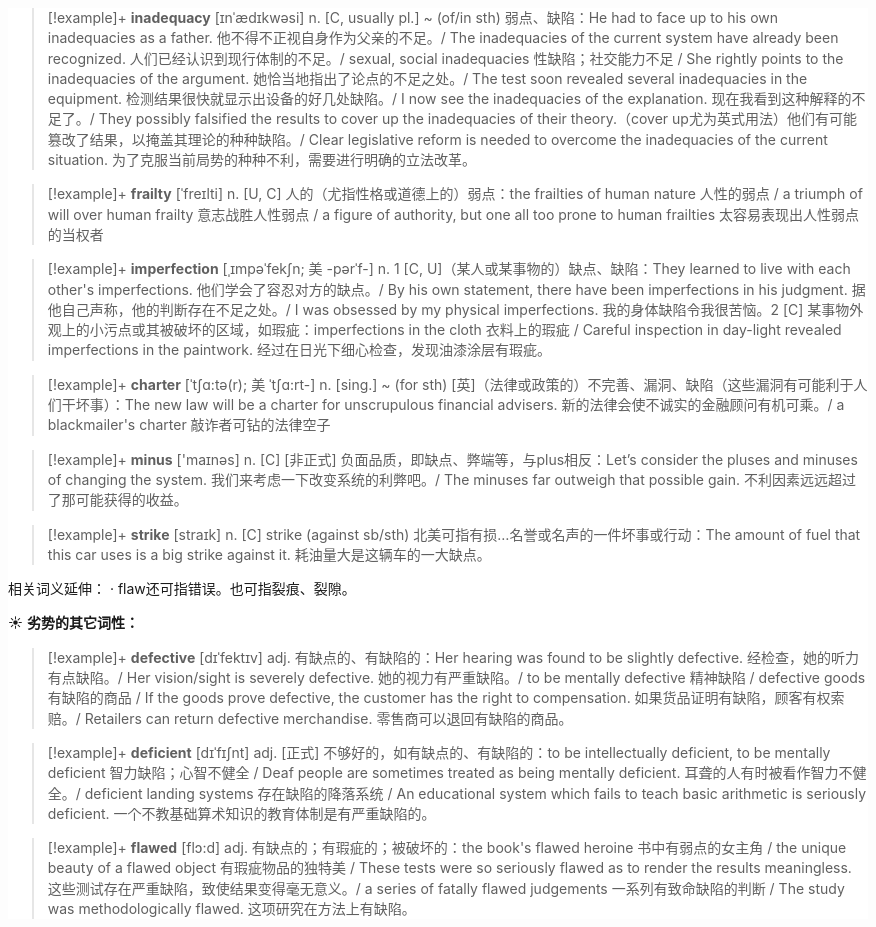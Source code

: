 >[!example]+ <span class="vocabulary">**inadequacy**</span> [ɪnˈædɪkwəsi]
> <span class="definition">n. [C, usually pl.] ~ (of/in sth) 弱点、缺陷：</span>He had to face up to his own inadequacies as a father. 他不得不正视自身作为父亲的不足。/ The inadequacies of the current system have already been recognized. 人们已经认识到现行体制的不足。/ sexual, social inadequacies 性缺陷；社交能力不足 / She rightly points to the inadequacies of the argument. 她恰当地指出了论点的不足之处。/ The test soon revealed several inadequacies in the equipment. 检测结果很快就显示出设备的好几处缺陷。/ I now see the inadequacies of the explanation. 现在我看到这种解释的不足了。/ They possibly falsified the results to cover up the inadequacies of their theory.（cover up尤为英式用法）他们有可能篡改了结果，以掩盖其理论的种种缺陷。/ Clear legislative reform is needed to overcome the inadequacies of the current situation. 为了克服当前局势的种种不利，需要进行明确的立法改革。                

>[!example]+ <span class="vocabulary">**frailty**</span> [ˈfreɪlti]
> <span class="definition">n. [U, C] 人的（尤指性格或道德上的）弱点：</span>the frailties of human nature 人性的弱点 / a triumph of will over human frailty 意志战胜人性弱点 / a figure of authority, but one all too prone to human frailties 太容易表现出人性弱点的当权者
          
>[!example]+ <span class="vocabulary">**imperfection**</span> [ˌɪmpəˈfekʃn; 美 -pərˈf-]
> <span class="definition">n. 1 [C, U]（某人或某事物的）缺点、缺陷：</span>They learned to live with each other's imperfections. 他们学会了容忍对方的缺点。/ By his own statement, there have been imperfections in his judgment. 据他自己声称，他的判断存在不足之处。/ I was obsessed by my physical imperfections. 我的身体缺陷令我很苦恼。<span class="definition">2 [C] 某事物外观上的小污点或其被破坏的区域，如瑕疵：</span>imperfections in the cloth 衣料上的瑕疵 / Careful inspection in day-light revealed imperfections in the paintwork. 经过在日光下细心检查，发现油漆涂层有瑕疵。

>[!example]+ <span class="vocabulary">**charter**</span> [ˈtʃɑ:tə(r); 美 ˈtʃɑ:rt-]
> <span class="definition">n. [sing.] ~ (for sth) [英]（法律或政策的）不完善、漏洞、缺陷（这些漏洞有可能利于人们干坏事）：</span>The new law will be a charter for unscrupulous financial advisers. 新的法律会使不诚实的金融顾问有机可乘。/ a blackmailer's charter 敲诈者可钻的法律空子

>[!example]+ <span class="vocabulary">**minus**</span> ['maɪnəs] 
> <span class="definition">n. [C] [非正式] 负面品质，即缺点、弊端等，与plus相反：</span>Let’s consider the pluses and minuses of changing the system. 我们来考虑一下改变系统的利弊吧。/ The minuses far outweigh that possible gain. 不利因素远远超过了那可能获得的收益。

>[!example]+ <span class="vocabulary">**strike**</span> [straɪk] 
> <span class="definition">n. [C] strike (against sb/sth) 北美可指有损…名誉或名声的一件坏事或行动：</span>The amount of fuel that this car uses is a big strike against it. 耗油量大是这辆车的一大缺点。

相关词义延伸：
· flaw还可指错误。也可指裂痕、裂隙。

☀ <span class="category">**劣势的其它词性：**</span>
>[!example]+ <span class="vocabulary">**defective**</span> [dɪˈfektɪv]
> <span class="definition">adj. 有缺点的、有缺陷的：</span>Her hearing was found to be slightly defective. 经检查，她的听力有点缺陷。/ Her vision/sight is severely defective. 她的视力有严重缺陷。/ to be mentally defective 精神缺陷 / defective goods 有缺陷的商品 / If the goods prove defective, the customer has the right to compensation. 如果货品证明有缺陷，顾客有权索赔。/ Retailers can return defective merchandise. 零售商可以退回有缺陷的商品。
      
>[!example]+ <span class="vocabulary">**deficient**</span> [dɪˈfɪʃnt]
> <span class="definition">adj. [正式] 不够好的，如有缺点的、有缺陷的：</span>to be intellectually deficient, to be mentally deficient 智力缺陷；心智不健全 / Deaf people are sometimes treated as being mentally deficient. 耳聋的人有时被看作智力不健全。/ deficient landing systems 存在缺陷的降落系统 / An educational system which fails to teach basic arithmetic is seriously deficient. 一个不教基础算术知识的教育体制是有严重缺陷的。
         
>[!example]+ <span class="vocabulary">**flawed**</span> [flɔ:d]
> <span class="definition">adj. 有缺点的；有瑕疵的；被破坏的：</span>the book's flawed heroine 书中有弱点的女主角 / the unique beauty of a flawed object 有瑕疵物品的独特美 / These tests were so seriously flawed as to render the results meaningless. 这些测试存在严重缺陷，致使结果变得毫无意义。/ a series of fatally flawed judgements 一系列有致命缺陷的判断 / The study was methodologically flawed. 这项研究在方法上有缺陷。
           